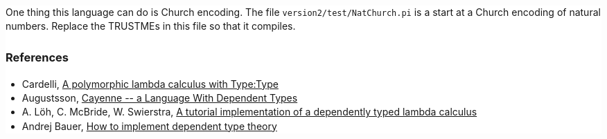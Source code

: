 One thing this language can do is Church encoding. The file
`version2/test/NatChurch.pi` is a start at a Church encoding of natural
numbers.  Replace the TRUSTMEs in this file so that it compiles.

### References 

* Cardelli, [A polymorphic lambda calculus with Type:Type](http://www.hpl.hp.com/techreports/Compaq-DEC/SRC-RR-10.pdf)
* Augustsson, [Cayenne -- a Language With Dependent Types](http://dl.acm.org/citation.cfm?id=289451)
* A. Löh, C. McBride, W. Swierstra, [A tutorial implementation of a dependently typed lambda calculus](http://www.andres-loeh.de/LambdaPi/)
* Andrej Bauer, [How to implement dependent type theory](http://math.andrej.com/2012/11/08/how-to-implement-dependent-type-theory-i/)

    

